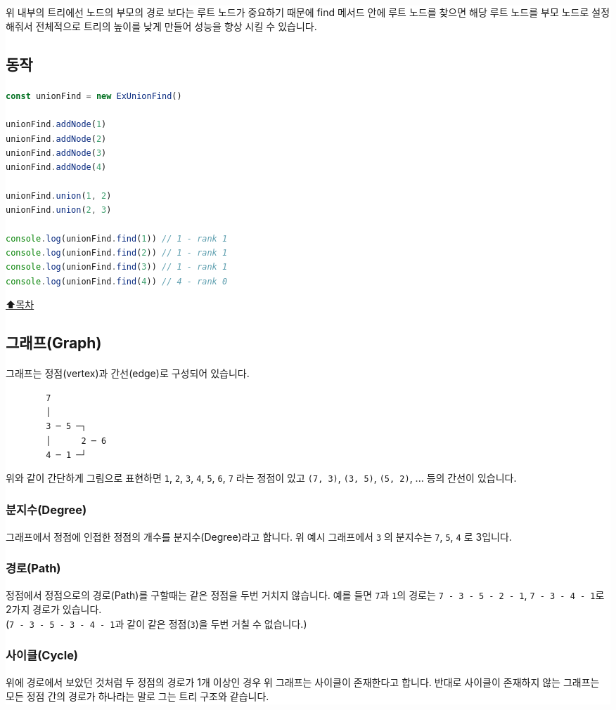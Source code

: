 위 내부의 트리에선 노드의 부모의 경로 보다는 루트 노드가 중요하기 때문에 find 메서드 안에 루트 노드를 찾으면 해당 루트 노드를 부모 노드로 설정해줘서 전체적으로 트리의 높이를 낮게 만들어 성능을 향상 시킬 수 있습니다.

## 동작

```ts
const unionFind = new ExUnionFind()

unionFind.addNode(1)
unionFind.addNode(2)
unionFind.addNode(3)
unionFind.addNode(4)

unionFind.union(1, 2)
unionFind.union(2, 3)

console.log(unionFind.find(1)) // 1 - rank 1
console.log(unionFind.find(2)) // 1 - rank 1
console.log(unionFind.find(3)) // 1 - rank 1
console.log(unionFind.find(4)) // 4 - rank 0
```

[⬆목차](#list)

## 그래프(Graph)

그래프는 정점(vertex)과 간선(edge)로 구성되어 있습니다.

```
        7
        │
        3 ─ 5 ─┐
        │      2 ─ 6
        4 ─ 1 ─┘
```

위와 같이 간단하게 그림으로 표현하면 `1`, `2`, `3`, `4`, `5`, `6`, `7` 라는 정점이 있고 `(7, 3)`, `(3, 5)`, `(5, 2)`, ... 등의 간선이 있습니다.

### 분지수(Degree)

그래프에서 정점에 인접한 정점의 개수를 분지수(Degree)라고 합니다. 위 예시 그래프에서 `3` 의 분지수는 `7`, `5`, `4` 로 3입니다.

### 경로(Path)

정점에서 정점으로의 경로(Path)를 구할때는 같은 정점을 두번 거치지 않습니다. 예를 들면 `7`과 `1`의 경로는 `7 - 3 - 5 - 2 - 1`, `7 - 3 - 4 - 1`로 2가지 경로가 있습니다.  
(`7 - 3 - 5 - 3 - 4 - 1`과 같이 같은 정점(`3`)을 두번 거칠 수 없습니다.)

### 사이클(Cycle)

위에 경로에서 보았던 것처럼 두 정점의 경로가 1개 이상인 경우 위 그래프는 사이클이 존재한다고 합니다. 반대로 사이클이 존재하지 않는 그래프는 모든 정점 간의 경로가 하나라는 말로 그는 트리 구조와 같습니다.
